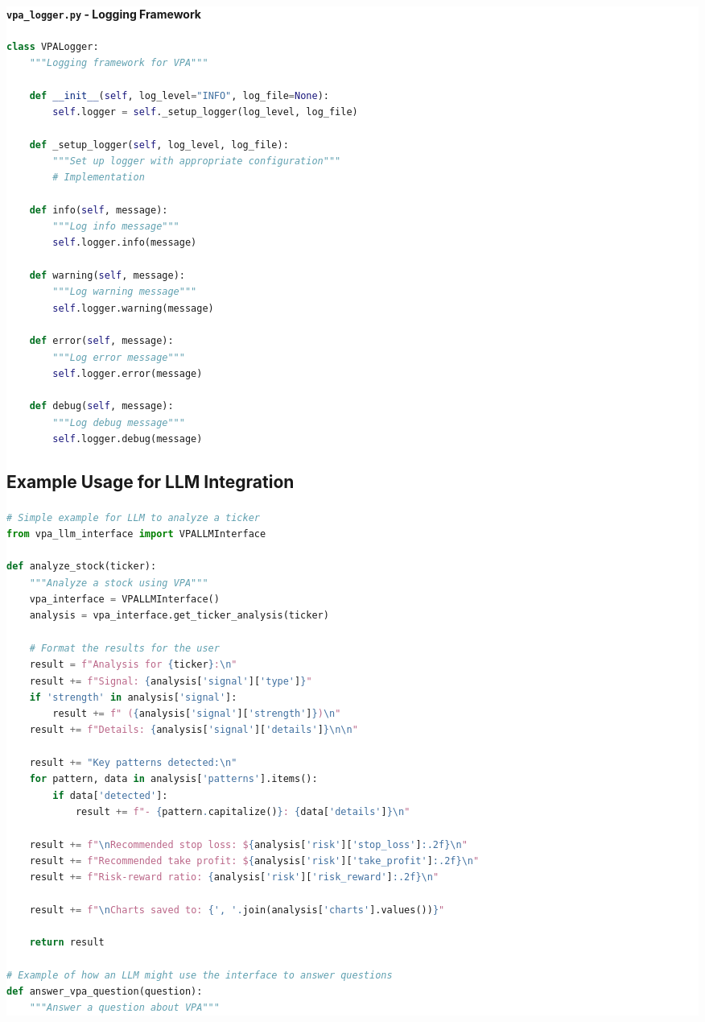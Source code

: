 #### `vpa_logger.py` - Logging Framework

```python
class VPALogger:
    """Logging framework for VPA"""
    
    def __init__(self, log_level="INFO", log_file=None):
        self.logger = self._setup_logger(log_level, log_file)
    
    def _setup_logger(self, log_level, log_file):
        """Set up logger with appropriate configuration"""
        # Implementation
    
    def info(self, message):
        """Log info message"""
        self.logger.info(message)
    
    def warning(self, message):
        """Log warning message"""
        self.logger.warning(message)
    
    def error(self, message):
        """Log error message"""
        self.logger.error(message)
    
    def debug(self, message):
        """Log debug message"""
        self.logger.debug(message)
```

## Example Usage for LLM Integration

```python
# Simple example for LLM to analyze a ticker
from vpa_llm_interface import VPALLMInterface

def analyze_stock(ticker):
    """Analyze a stock using VPA"""
    vpa_interface = VPALLMInterface()
    analysis = vpa_interface.get_ticker_analysis(ticker)
    
    # Format the results for the user
    result = f"Analysis for {ticker}:\n"
    result += f"Signal: {analysis['signal']['type']}"
    if 'strength' in analysis['signal']:
        result += f" ({analysis['signal']['strength']})\n"
    result += f"Details: {analysis['signal']['details']}\n\n"
    
    result += "Key patterns detected:\n"
    for pattern, data in analysis['patterns'].items():
        if data['detected']:
            result += f"- {pattern.capitalize()}: {data['details']}\n"
    
    result += f"\nRecommended stop loss: ${analysis['risk']['stop_loss']:.2f}\n"
    result += f"Recommended take profit: ${analysis['risk']['take_profit']:.2f}\n"
    result += f"Risk-reward ratio: {analysis['risk']['risk_reward']:.2f}\n"
    
    result += f"\nCharts saved to: {', '.join(analysis['charts'].values())}"
    
    return result

# Example of how an LLM might use the interface to answer questions
def answer_vpa_question(question):
    """Answer a question about VPA"""
```